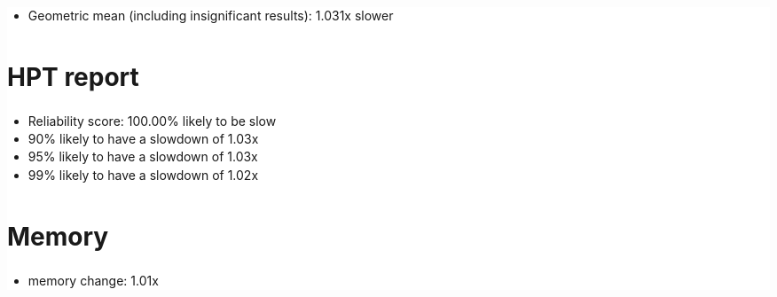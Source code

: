 - Geometric mean (including insignificant results): 1.031x slower

# HPT report

- Reliability score: 100.00% likely to be slow
- 90% likely to have a slowdown of 1.03x
- 95% likely to have a slowdown of 1.03x
- 99% likely to have a slowdown of 1.02x

# Memory
- memory change: 1.01x